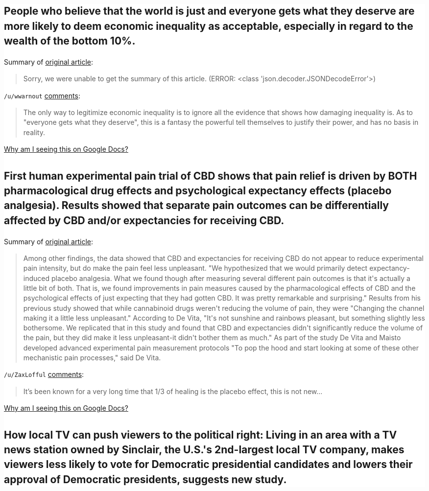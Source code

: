 ## People who believe that the world is just and everyone gets what they deserve are more likely to deem economic inequality as acceptable, especially in regard to the wealth of the bottom 10%.

Summary of [original article](https://www.behaviorist.biz/oh-behave-a-blog/deserve-inequality):

> Sorry, we were unable to get the summary of this article. (ERROR: <class 'json.decoder.JSONDecodeError'>)

`/u/wwarnout` [comments](https://www.reddit.com/r/science/comments/mwz1d0/people_who_believe_that_the_world_is_just_and/):

> The only way to legitimize economic inequality is to ignore all the evidence that shows how damaging inequality is.  As to "everyone gets what they deserve", this is a fantasy the powerful tell themselves to justify their power, and has no basis in reality.

[Why am I seeing this on Google Docs?](https://docs.google.com/document/d/1Dc6We63vOXIZsc0op-Bt4abqkYjXzOigalQqFxmvvbM/edit?usp=sharing)

## First human experimental pain trial of CBD shows that pain relief is driven by BOTH pharmacological drug effects and psychological expectancy effects (placebo analgesia). Results showed that separate pain outcomes can be differentially affected by CBD and/or expectancies for receiving CBD.

Summary of [original article](https://www.eurekalert.org/pub_releases/2021-04/su-rsp_1042321.php#.YIN2YYUzop8.reddit):

> Among other findings, the data showed that CBD and expectancies for receiving CBD do not appear to reduce experimental pain intensity, but do make the pain feel less unpleasant. "We hypothesized that we would primarily detect expectancy-induced placebo analgesia. What we found though after measuring several different pain outcomes is that it's actually a little bit of both. That is, we found improvements in pain measures caused by the pharmacological effects of CBD and the psychological effects of just expecting that they had gotten CBD. It was pretty remarkable and surprising." Results from his previous study showed that while cannabinoid drugs weren't reducing the volume of pain, they were "Changing the channel making it a little less unpleasant." According to De Vita, "It's not sunshine and rainbows pleasant, but something slightly less bothersome. We replicated that in this study and found that CBD and expectancies didn't significantly reduce the volume of the pain, but they did make it less unpleasant-it didn't bother them as much." As part of the study De Vita and Maisto developed advanced experimental pain measurement protocols "To pop the hood and start looking at some of these other mechanistic pain processes," said De Vita.

`/u/ZaxLofful` [comments](https://www.reddit.com/r/science/comments/mxa2xf/first_human_experimental_pain_trial_of_cbd_shows/):

> It’s been known for a very long time that 1/3 of healing is the placebo effect, this is not new...

[Why am I seeing this on Google Docs?](https://docs.google.com/document/d/1Dc6We63vOXIZsc0op-Bt4abqkYjXzOigalQqFxmvvbM/edit?usp=sharing)

## How local TV can push viewers to the political right: Living in an area with a TV news station owned by Sinclair, the U.S.'s 2nd-largest local TV company, makes viewers less likely to vote for Democratic presidential candidates and lowers their approval of Democratic presidents, suggests new study.
